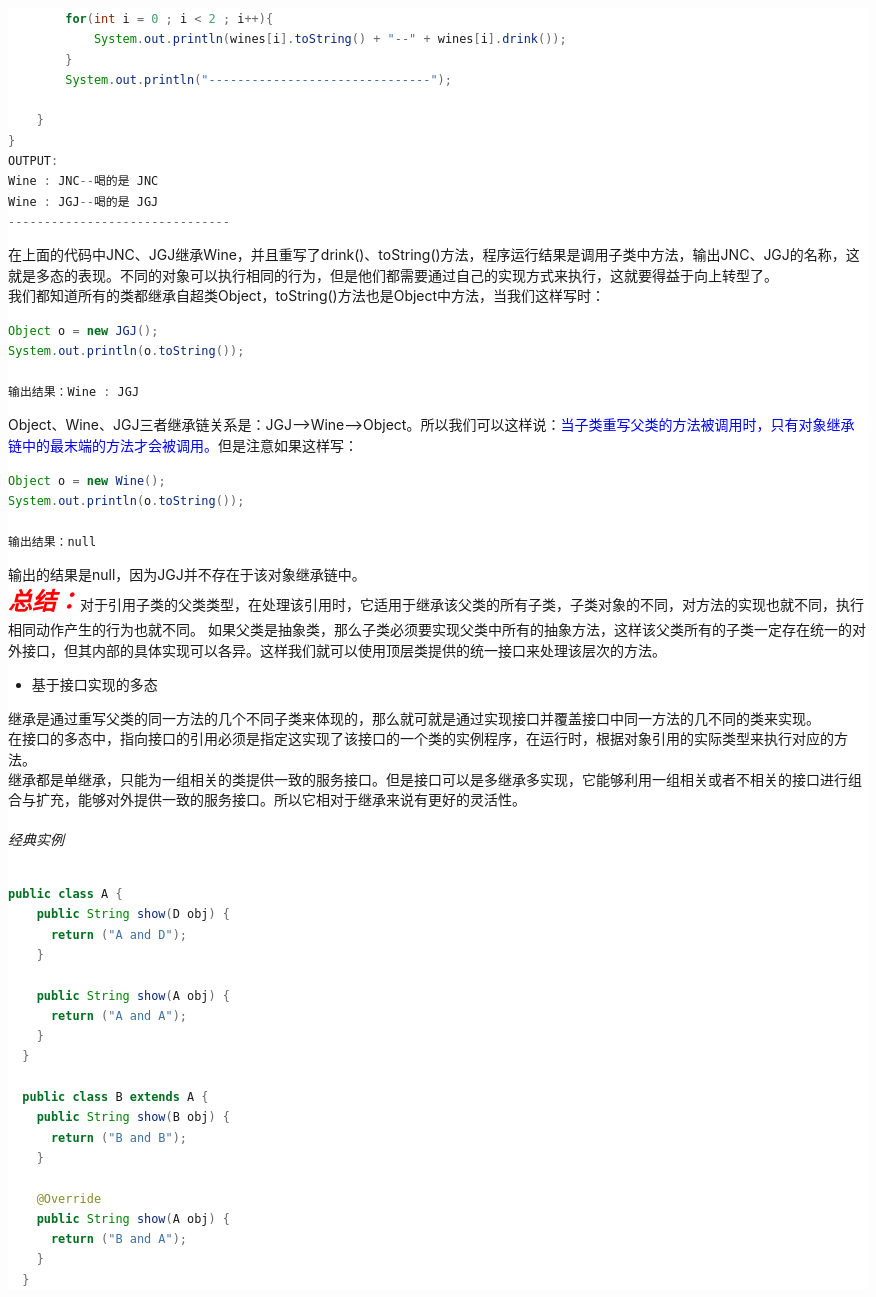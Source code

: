 ```java
        for(int i = 0 ; i < 2 ; i++){
            System.out.println(wines[i].toString() + "--" + wines[i].drink());
        }
        System.out.println("-------------------------------");

    }
}
OUTPUT:
Wine : JNC--喝的是 JNC
Wine : JGJ--喝的是 JGJ
-------------------------------
```

在上面的代码中JNC、JGJ继承Wine，并且重写了drink()、toString()方法，程序运行结果是调用子类中方法，输出JNC、JGJ的名称，这就是多态的表现。不同的对象可以执行相同的行为，但是他们都需要通过自己的实现方式来执行，这就要得益于向上转型了。  
我们都知道所有的类都继承自超类Object，toString()方法也是Object中方法，当我们这样写时：

```java
Object o = new JGJ();
System.out.println(o.toString());

输出结果：Wine : JGJ
```

Object、Wine、JGJ三者继承链关系是：JGJ—>Wine—>Object。所以我们可以这样说：<font color=blue>当子类重写父类的方法被调用时，只有对象继承链中的最末端的方法才会被调用。</font>但是注意如果这样写：

```java
Object o = new Wine();
System.out.println(o.toString());

输出结果：null
```

输出的结果是null，因为JGJ并不存在于该对象继承链中。  
<font color=red size=5>**_总结：_**</font>对于引用子类的父类类型，在处理该引用时，它适用于继承该父类的所有子类，子类对象的不同，对方法的实现也就不同，执行相同动作产生的行为也就不同。
如果父类是抽象类，那么子类必须要实现父类中所有的抽象方法，这样该父类所有的子类一定存在统一的对外接口，但其内部的具体实现可以各异。这样我们就可以使用顶层类提供的统一接口来处理该层次的方法。

* 基于接口实现的多态

继承是通过重写父类的同一方法的几个不同子类来体现的，那么就可就是通过实现接口并覆盖接口中同一方法的几不同的类来实现。  
在接口的多态中，指向接口的引用必须是指定这实现了该接口的一个类的实例程序，在运行时，根据对象引用的实际类型来执行对应的方法。  
继承都是单继承，只能为一组相关的类提供一致的服务接口。但是接口可以是多继承多实现，它能够利用一组相关或者不相关的接口进行组合与扩充，能够对外提供一致的服务接口。所以它相对于继承来说有更好的灵活性。

###### 经典实例

```java
public class A {
    public String show(D obj) {
      return ("A and D");
    }

    public String show(A obj) {
      return ("A and A");
    }
  }

  public class B extends A {
    public String show(B obj) {
      return ("B and B");
    }

    @Override
    public String show(A obj) {
      return ("B and A");
    }
  }
```